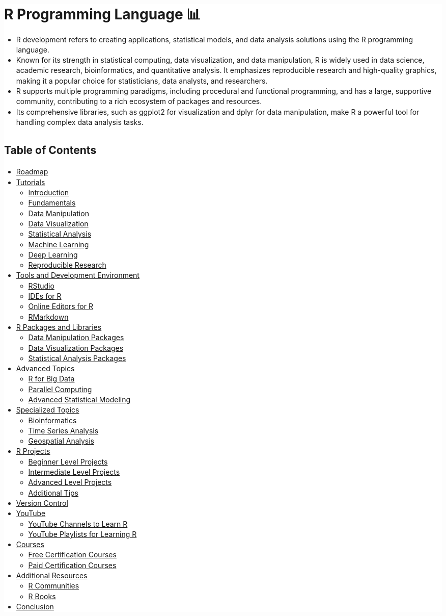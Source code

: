 # R Programming Language 📊
- R development refers to creating applications, statistical models, and data analysis solutions using the R programming language. 
- Known for its strength in statistical computing, data visualization, and data manipulation, R is widely used in data science, academic research, bioinformatics,
and quantitative analysis. It emphasizes reproducible research and high-quality graphics, making it a popular choice for statisticians, data analysts, and researchers.
- R supports multiple programming paradigms, including procedural and functional programming, and has a large, supportive community, contributing to a rich ecosystem of packages and resources.
- Its comprehensive libraries, such as ggplot2 for visualization and dplyr for data manipulation, make R a powerful tool for handling complex
data analysis tasks.

## Table of Contents

- [Roadmap](#roadmap)
- [Tutorials](#tutorials)
   - [Introduction](#introduction)
   - [Fundamentals](#fundamentals)
   - [Data Manipulation](#data-manipulation)
   - [Data Visualization](#data-visualization)
   - [Statistical Analysis](#statistical-analysis)
   - [Machine Learning](#machine-learning)
   - [Deep Learning](#deep-learning)
   - [Reproducible Research](#reproducible-research)
- [Tools and Development Environment](#tools-and-development-environment)
   - [RStudio](#rstudio)
   - [IDEs for R](#ides-for-r)
   - [Online Editors for R](#online-editors-for-r)
   - [RMarkdown](#rmarkdown)
- [R Packages and Libraries](#r-packages-and-libraries)
   - [Data Manipulation Packages](#data-manipulation-packages)
   - [Data Visualization Packages](#data-visualization-packages)
   - [Statistical Analysis Packages](#statistical-analysis-packages)
- [Advanced Topics](#advanced-topics)
   - [R for Big Data](#r-for-big-data)
   - [Parallel Computing](#parallel-computing)
   - [Advanced Statistical Modeling](#advanced-statistical-modeling)
- [Specialized Topics](#specialized-topics)
   - [Bioinformatics](#bioinformatics)
   - [Time Series Analysis](#time-series-analysis)
   - [Geospatial Analysis](#geospatial-analysis)
- [R Projects](#r-projects)
   - [Beginner Level Projects](#beginner-level-projects)
   - [Intermediate Level Projects](#intermediate-level-projects)
   - [Advanced Level Projects](#advanced-level-projects)
   - [Additional Tips](#additional-tips)
- [Version Control](#version-control)
- [YouTube](#youtube)
   - [YouTube Channels to Learn R](#youtube-channels-to-learn-r)
   - [YouTube Playlists for Learning R](#youtube-playlists-for-learning-r)
- [Courses](#courses)
   - [Free Certification Courses](#free-certification-courses)
   - [Paid Certification Courses](#paid-certification-courses)
- [Additional Resources](#additional-resources)
   - [R Communities](#r-communities)
   - [R Books](#r-books)
- [Conclusion](#conclusion)
